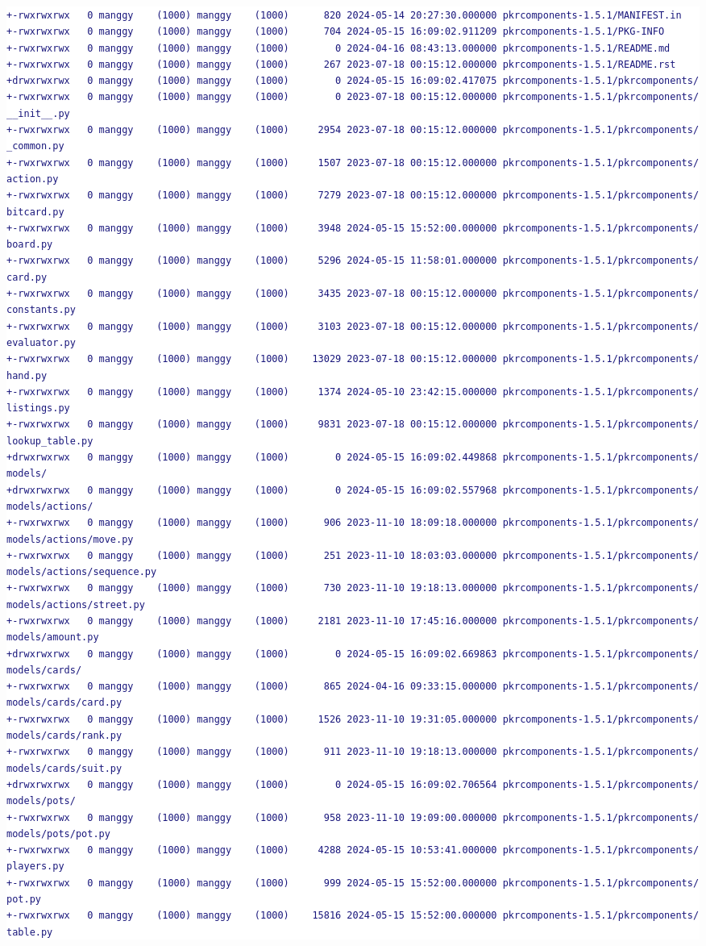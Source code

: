 ```diff
+-rwxrwxrwx   0 manggy    (1000) manggy    (1000)      820 2024-05-14 20:27:30.000000 pkrcomponents-1.5.1/MANIFEST.in
+-rwxrwxrwx   0 manggy    (1000) manggy    (1000)      704 2024-05-15 16:09:02.911209 pkrcomponents-1.5.1/PKG-INFO
+-rwxrwxrwx   0 manggy    (1000) manggy    (1000)        0 2024-04-16 08:43:13.000000 pkrcomponents-1.5.1/README.md
+-rwxrwxrwx   0 manggy    (1000) manggy    (1000)      267 2023-07-18 00:15:12.000000 pkrcomponents-1.5.1/README.rst
+drwxrwxrwx   0 manggy    (1000) manggy    (1000)        0 2024-05-15 16:09:02.417075 pkrcomponents-1.5.1/pkrcomponents/
+-rwxrwxrwx   0 manggy    (1000) manggy    (1000)        0 2023-07-18 00:15:12.000000 pkrcomponents-1.5.1/pkrcomponents/__init__.py
+-rwxrwxrwx   0 manggy    (1000) manggy    (1000)     2954 2023-07-18 00:15:12.000000 pkrcomponents-1.5.1/pkrcomponents/_common.py
+-rwxrwxrwx   0 manggy    (1000) manggy    (1000)     1507 2023-07-18 00:15:12.000000 pkrcomponents-1.5.1/pkrcomponents/action.py
+-rwxrwxrwx   0 manggy    (1000) manggy    (1000)     7279 2023-07-18 00:15:12.000000 pkrcomponents-1.5.1/pkrcomponents/bitcard.py
+-rwxrwxrwx   0 manggy    (1000) manggy    (1000)     3948 2024-05-15 15:52:00.000000 pkrcomponents-1.5.1/pkrcomponents/board.py
+-rwxrwxrwx   0 manggy    (1000) manggy    (1000)     5296 2024-05-15 11:58:01.000000 pkrcomponents-1.5.1/pkrcomponents/card.py
+-rwxrwxrwx   0 manggy    (1000) manggy    (1000)     3435 2023-07-18 00:15:12.000000 pkrcomponents-1.5.1/pkrcomponents/constants.py
+-rwxrwxrwx   0 manggy    (1000) manggy    (1000)     3103 2023-07-18 00:15:12.000000 pkrcomponents-1.5.1/pkrcomponents/evaluator.py
+-rwxrwxrwx   0 manggy    (1000) manggy    (1000)    13029 2023-07-18 00:15:12.000000 pkrcomponents-1.5.1/pkrcomponents/hand.py
+-rwxrwxrwx   0 manggy    (1000) manggy    (1000)     1374 2024-05-10 23:42:15.000000 pkrcomponents-1.5.1/pkrcomponents/listings.py
+-rwxrwxrwx   0 manggy    (1000) manggy    (1000)     9831 2023-07-18 00:15:12.000000 pkrcomponents-1.5.1/pkrcomponents/lookup_table.py
+drwxrwxrwx   0 manggy    (1000) manggy    (1000)        0 2024-05-15 16:09:02.449868 pkrcomponents-1.5.1/pkrcomponents/models/
+drwxrwxrwx   0 manggy    (1000) manggy    (1000)        0 2024-05-15 16:09:02.557968 pkrcomponents-1.5.1/pkrcomponents/models/actions/
+-rwxrwxrwx   0 manggy    (1000) manggy    (1000)      906 2023-11-10 18:09:18.000000 pkrcomponents-1.5.1/pkrcomponents/models/actions/move.py
+-rwxrwxrwx   0 manggy    (1000) manggy    (1000)      251 2023-11-10 18:03:03.000000 pkrcomponents-1.5.1/pkrcomponents/models/actions/sequence.py
+-rwxrwxrwx   0 manggy    (1000) manggy    (1000)      730 2023-11-10 19:18:13.000000 pkrcomponents-1.5.1/pkrcomponents/models/actions/street.py
+-rwxrwxrwx   0 manggy    (1000) manggy    (1000)     2181 2023-11-10 17:45:16.000000 pkrcomponents-1.5.1/pkrcomponents/models/amount.py
+drwxrwxrwx   0 manggy    (1000) manggy    (1000)        0 2024-05-15 16:09:02.669863 pkrcomponents-1.5.1/pkrcomponents/models/cards/
+-rwxrwxrwx   0 manggy    (1000) manggy    (1000)      865 2024-04-16 09:33:15.000000 pkrcomponents-1.5.1/pkrcomponents/models/cards/card.py
+-rwxrwxrwx   0 manggy    (1000) manggy    (1000)     1526 2023-11-10 19:31:05.000000 pkrcomponents-1.5.1/pkrcomponents/models/cards/rank.py
+-rwxrwxrwx   0 manggy    (1000) manggy    (1000)      911 2023-11-10 19:18:13.000000 pkrcomponents-1.5.1/pkrcomponents/models/cards/suit.py
+drwxrwxrwx   0 manggy    (1000) manggy    (1000)        0 2024-05-15 16:09:02.706564 pkrcomponents-1.5.1/pkrcomponents/models/pots/
+-rwxrwxrwx   0 manggy    (1000) manggy    (1000)      958 2023-11-10 19:09:00.000000 pkrcomponents-1.5.1/pkrcomponents/models/pots/pot.py
+-rwxrwxrwx   0 manggy    (1000) manggy    (1000)     4288 2024-05-15 10:53:41.000000 pkrcomponents-1.5.1/pkrcomponents/players.py
+-rwxrwxrwx   0 manggy    (1000) manggy    (1000)      999 2024-05-15 15:52:00.000000 pkrcomponents-1.5.1/pkrcomponents/pot.py
+-rwxrwxrwx   0 manggy    (1000) manggy    (1000)    15816 2024-05-15 15:52:00.000000 pkrcomponents-1.5.1/pkrcomponents/table.py
```